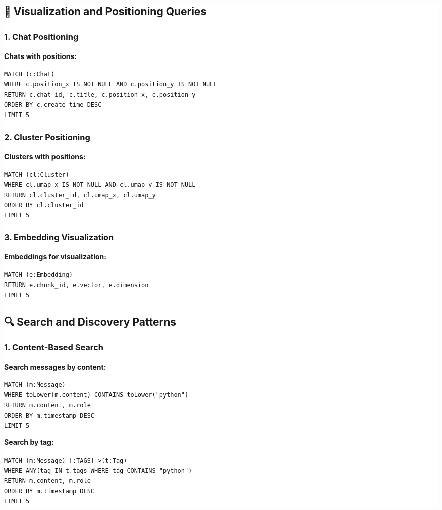 ## 🎨 Visualization and Positioning Queries

### 1. Chat Positioning

**Chats with positions:**
```cypher
MATCH (c:Chat)
WHERE c.position_x IS NOT NULL AND c.position_y IS NOT NULL
RETURN c.chat_id, c.title, c.position_x, c.position_y
ORDER BY c.create_time DESC
LIMIT 5
```

### 2. Cluster Positioning

**Clusters with positions:**
```cypher
MATCH (cl:Cluster)
WHERE cl.umap_x IS NOT NULL AND cl.umap_y IS NOT NULL
RETURN cl.cluster_id, cl.umap_x, cl.umap_y
ORDER BY cl.cluster_id
LIMIT 5
```

### 3. Embedding Visualization

**Embeddings for visualization:**
```cypher
MATCH (e:Embedding)
RETURN e.chunk_id, e.vector, e.dimension
LIMIT 5
```

## 🔍 Search and Discovery Patterns

### 1. Content-Based Search

**Search messages by content:**
```cypher
MATCH (m:Message)
WHERE toLower(m.content) CONTAINS toLower("python")
RETURN m.content, m.role
ORDER BY m.timestamp DESC
LIMIT 5
```

**Search by tag:**
```cypher
MATCH (m:Message)-[:TAGS]->(t:Tag)
WHERE ANY(tag IN t.tags WHERE tag CONTAINS "python")
RETURN m.content, m.role
ORDER BY m.timestamp DESC
LIMIT 5
```
